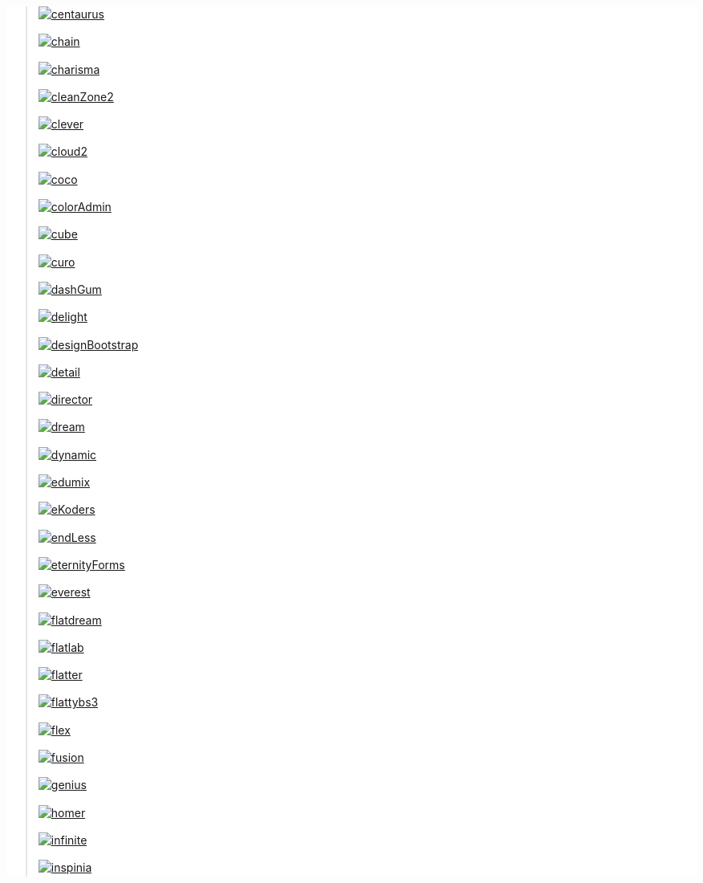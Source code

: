 > [![centaurus](backend/Centaurus/screenshot.png)](backend/centaurus)
>
> [![chain](backend/Chain/screenshot.png)](backend/chain)
>
> [![charisma](backend/Charisma/screenshot.png)](backend/charisma)
>
> [![cleanZone2](backend/Cleanzone2/screenshot.png)](backend/cleanZone2)
>
> [![clever](backend/clever/screenshot.png)](backend/clever)
>
> [![cloud2](backend/cloud2/screenshot.png)](backend/cloud2)
>
> [![coco](backend/Coco/screenshot.png)](backend/coco)
>
> [![colorAdmin](backend/colorAdmin/screenshot.png)](backend/colorAdmin)
>
> [![cube](backend/Cube/screenshot.png)](backend/cube)
>
> [![curo](backend/Curo/screenshot.png)](backend/curo)
>
> [![dashGum](backend/DashGum/screenshot.png)](backend/dashGum)
>
> [![delight](backend/Delight/screenshot.png)](backend/delight)
>
> [![designBootstrap](backend/DesignBootstrap/screenshot.png)](backend/designBootstrap)
>
> [![detail](backend/detail/screenshot.png)](backend/detail)
>
> [![director](backend/Director/screenshot.png)](backend/director)
>
> [![dream](backend/Dream/screenshot.png)](backend/dream)
>
> [![dynamic](backend/dynamic/screenshot.png)](backend/dynamic)
>
> [![edumix](backend/Edumix/screenshot.png)](backend/edumix)
>
> [![eKoders](backend/eKoders/screenshot.png)](backend/eKoders)
>
> [![endLess](backend/endLess/screenshot.png)](backend/endLess)
>
> [![eternityForms](backend/eternityForms/screenshot.png)](backend/eternityForms)
>
> [![everest](backend/everest/screenshot.png)](backend/everest)
>
> [![flatdream](backend/Flatdream/screenshot.png)](backend/flatdream)
>
> [![flatlab](backend/flatlab/screenshot.png)](backend/flatlab)
>
> [![flatter](backend/flatter/screenshot.png)](backend/flatter)
>
> [![flattybs3](backend/flattybs3/screenshot.png)](backend/flattybs3)
>
> [![flex](backend/flex/screenshot.png)](backend/flex)
>
> [![fusion](backend/Fusion/screenshot.png)](backend/fusion)
>
> [![genius](backend/genius/screenshot.png)](backend/genius)
>
> [![homer](backend/Homer/screenshot.png)](backend/homer)
>
> [![infinite](backend/infinite/screenshot.png)](backend/infinite)
>
> [![inspinia](backend/Inspinia/screenshot.png)](backend/inspinia)
>